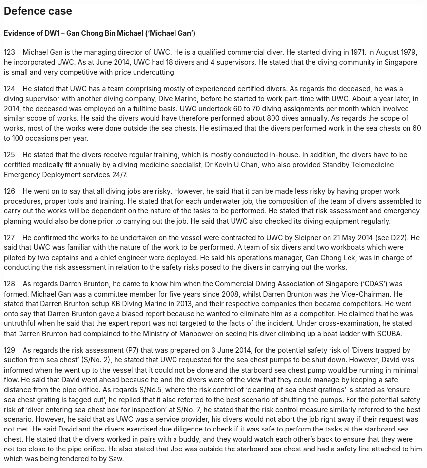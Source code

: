 ## Defence case

#### Evidence of DW1 – Gan Chong Bin Michael (‘Michael Gan’)

123    Michael Gan is the managing director of UWC. He is a qualified commercial diver. He started diving in 1971. In August 1979, he incorporated UWC. As at June 2014, UWC had 18 divers and 4 supervisors. He stated that the diving community in Singapore is small and very competitive with price undercutting.

124    He stated that UWC has a team comprising mostly of experienced certified divers. As regards the deceased, he was a diving supervisor with another diving company, Dive Marine, before he started to work part-time with UWC. About a year later, in 2014, the deceased was employed on a fulltime basis. UWC undertook 60 to 70 diving assignments per month which involved similar scope of works. He said the divers would have therefore performed about 800 dives annually. As regards the scope of works, most of the works were done outside the sea chests. He estimated that the divers performed work in the sea chests on 60 to 100 occasions per year.

125    He stated that the divers receive regular training, which is mostly conducted in-house. In addition, the divers have to be certified medically fit annually by a diving medicine specialist, Dr Kevin U Chan, who also provided Standby Telemedicine Emergency Deployment services 24/7.

126    He went on to say that all diving jobs are risky. However, he said that it can be made less risky by having proper work procedures, proper tools and training. He stated that for each underwater job, the composition of the team of divers assembled to carry out the works will be dependent on the nature of the tasks to be performed. He stated that risk assessment and emergency planning would also be done prior to carrying out the job. He said that UWC also checked its diving equipment regularly.

127    He confirmed the works to be undertaken on the vessel were contracted to UWC by Sleipner on 21 May 2014 (see D22). He said that UWC was familiar with the nature of the work to be performed. A team of six divers and two workboats which were piloted by two captains and a chief engineer were deployed. He said his operations manager, Gan Chong Lek, was in charge of conducting the risk assessment in relation to the safety risks posed to the divers in carrying out the works.

128    As regards Darren Brunton, he came to know him when the Commercial Diving Association of Singapore (‘CDAS’) was formed. Michael Gan was a committee member for five years since 2008, whilst Darren Brunton was the Vice-Chairman. He stated that Darren Brunton setup KB Diving Marine in 2013, and their respective companies then became competitors. He went onto say that Darren Brunton gave a biased report because he wanted to eliminate him as a competitor. He claimed that he was untruthful when he said that the expert report was not targeted to the facts of the incident. Under cross-examination, he stated that Darren Brunton had complained to the Ministry of Manpower on seeing his diver climbing up a boat ladder with SCUBA.

129    As regards the risk assessment (P7) that was prepared on 3 June 2014, for the potential safety risk of ‘Divers trapped by suction from sea chest’ (S/No. 2), he stated that UWC requested for the sea chest pumps to be shut down. However, David was informed when he went up to the vessel that it could not be done and the starboard sea chest pump would be running in minimal flow. He said that David went ahead because he and the divers were of the view that they could manage by keeping a safe distance from the pipe orifice. As regards S/No.5, where the risk control of ‘cleaning of sea chest gratings’ is stated as ‘ensure sea chest grating is tagged out’, he replied that it also referred to the best scenario of shutting the pumps. For the potential safety risk of ‘diver entering sea chest box for inspection’ at S/No. 7, he stated that the risk control measure similarly referred to the best scenario. However, he said that as UWC was a service provider, his divers would not abort the job right away if their request was not met. He said David and the divers exercised due diligence to check if it was safe to perform the tasks at the starboard sea chest. He stated that the divers worked in pairs with a buddy, and they would watch each other’s back to ensure that they were not too close to the pipe orifice. He also stated that Joe was outside the starboard sea chest and had a safety line attached to him which was being tendered to by Saw.
